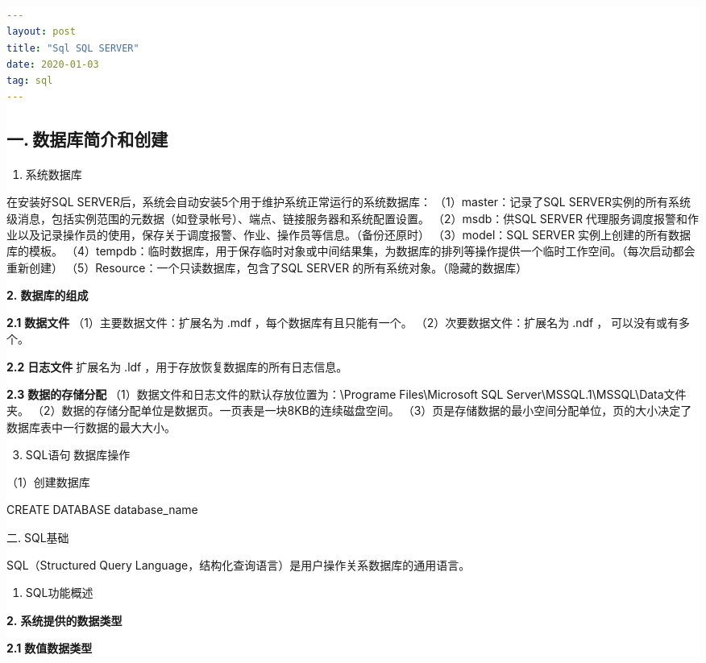 ```yaml
---
layout: post
title: "Sql SQL SERVER"
date: 2020-01-03
tag: sql
---
```








## 一. 数据库简介和创建

1. 系统数据库

在安装好SQL SERVER后，系统会自动安装5个用于维护系统正常运行的系统数据库： 
 （1）master：记录了SQL SERVER实例的所有系统级消息，包括实例范围的元数据（如登录帐号）、端点、链接服务器和系统配置设置。 
 （2）msdb：供SQL SERVER 代理服务调度报警和作业以及记录操作员的使用，保存关于调度报警、作业、操作员等信息。（备份还原时） 
 （3）model：SQL SERVER 实例上创建的所有数据库的模板。 
 （4）tempdb：临时数据库，用于保存临时对象或中间结果集，为数据库的排列等操作提供一个临时工作空间。（每次启动都会重新创建） 
 （5）Resource：一个只读数据库，包含了SQL SERVER 的所有系统对象。（隐藏的数据库）

**2.** **数据库的组成**

**2.1** **数据文件** 
 （1）主要数据文件：扩展名为 .mdf ，每个数据库有且只能有一个。 
 （2）次要数据文件：扩展名为 .ndf ， 可以没有或有多个。

**2.2** **日志文件** 
 扩展名为 .ldf ，用于存放恢复数据库的所有日志信息。

**2.3** **数据的存储分配** 
 （1）数据文件和日志文件的默认存放位置为：\Programe Files\Microsoft SQL Server\MSSQL.1\MSSQL\Data文件夹。 
 （2）数据的存储分配单位是数据页。一页表是一块8KB的连续磁盘空间。 
 （3）页是存储数据的最小空间分配单位，页的大小决定了数据库表中一行数据的最大大小。





 

3. SQL语句 数据库操作

（1）创建数据库

CREATE DATABASE database_name

二. SQL基础

SQL（Structured Query Language，结构化查询语言）是用户操作关系数据库的通用语言。

1. SQL功能概述

**2.** **系统提供的数据类型**

**2.1** **数值数据类型**
